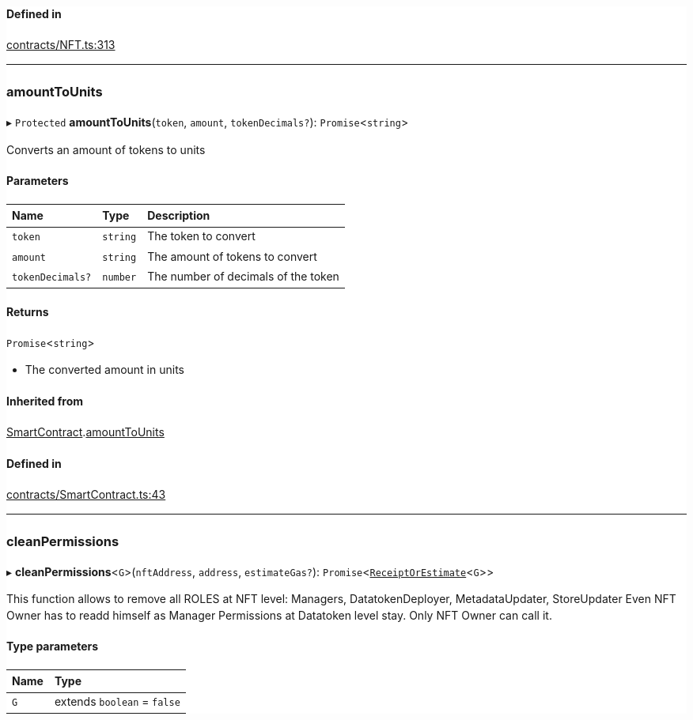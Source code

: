 #### Defined in

[contracts/NFT.ts:313](https://github.com/oceanprotocol/ocean.js/blob/4f5a8cee/src/contracts/NFT.ts#L313)

___

### amountToUnits

▸ `Protected` **amountToUnits**(`token`, `amount`, `tokenDecimals?`): `Promise`<`string`\>

Converts an amount of tokens to units

#### Parameters

| Name | Type | Description |
| :------ | :------ | :------ |
| `token` | `string` | The token to convert |
| `amount` | `string` | The amount of tokens to convert |
| `tokenDecimals?` | `number` | The number of decimals of the token |

#### Returns

`Promise`<`string`\>

- The converted amount in units

#### Inherited from

[SmartContract](SmartContract.md).[amountToUnits](SmartContract.md#amounttounits)

#### Defined in

[contracts/SmartContract.ts:43](https://github.com/oceanprotocol/ocean.js/blob/4f5a8cee/src/contracts/SmartContract.ts#L43)

___

### cleanPermissions

▸ **cleanPermissions**<`G`\>(`nftAddress`, `address`, `estimateGas?`): `Promise`<[`ReceiptOrEstimate`](../modules.md#receiptorestimate)<`G`\>\>

This function allows to remove all ROLES at NFT level: Managers, DatatokenDeployer, MetadataUpdater, StoreUpdater
Even NFT Owner has to readd himself as Manager
Permissions at Datatoken level stay.
Only NFT Owner  can call it.

#### Type parameters

| Name | Type |
| :------ | :------ |
| `G` | extends `boolean` = ``false`` |
